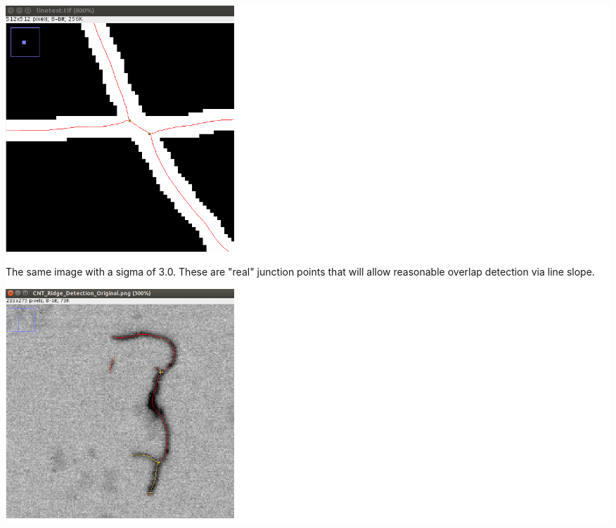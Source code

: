 <img src="/media/Slope detection high sigma.png" width="325"/>

The same image with a sigma of 3.0. These are "real" junction points that will allow reasonable overlap detection via line slope.

<img src="/media/Slope detection bad.png" width="325"/>
